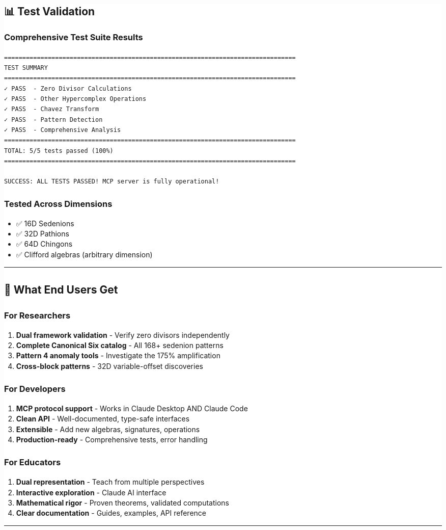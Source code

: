 
## 📊 Test Validation

### Comprehensive Test Suite Results

```
================================================================================
TEST SUMMARY
================================================================================
✓ PASS  - Zero Divisor Calculations
✓ PASS  - Other Hypercomplex Operations
✓ PASS  - Chavez Transform
✓ PASS  - Pattern Detection
✓ PASS  - Comprehensive Analysis
================================================================================
TOTAL: 5/5 tests passed (100%)
================================================================================

SUCCESS: ALL TESTS PASSED! MCP server is fully operational!
```

### Tested Across Dimensions
- ✅ 16D Sedenions
- ✅ 32D Pathions
- ✅ 64D Chingons
- ✅ Clifford algebras (arbitrary dimension)

---

## 🎯 What End Users Get

### For Researchers
1. **Dual framework validation** - Verify zero divisors independently
2. **Complete Canonical Six catalog** - All 168+ sedenion patterns
3. **Pattern 4 anomaly tools** - Investigate the 175% amplification
4. **Cross-block patterns** - 32D variable-offset discoveries

### For Developers
1. **MCP protocol support** - Works in Claude Desktop AND Claude Code
2. **Clean API** - Well-documented, type-safe interfaces
3. **Extensible** - Add new algebras, signatures, operations
4. **Production-ready** - Comprehensive tests, error handling

### For Educators
1. **Dual representation** - Teach from multiple perspectives
2. **Interactive exploration** - Claude AI interface
3. **Mathematical rigor** - Proven theorems, validated computations
4. **Clear documentation** - Guides, examples, API reference

---
